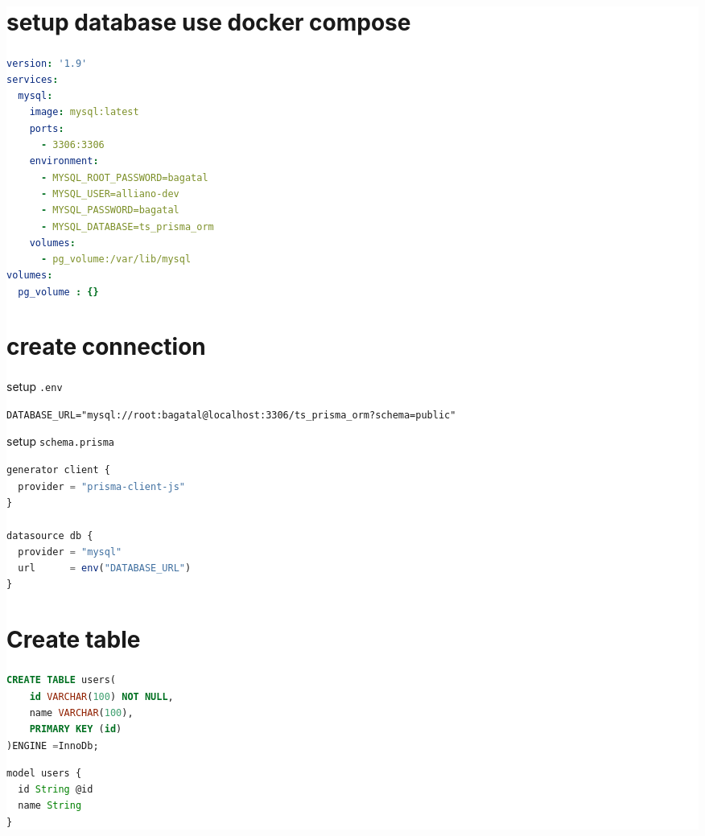 # setup database use docker compose
``` yaml
version: '1.9'
services:
  mysql:
    image: mysql:latest
    ports:
      - 3306:3306
    environment:
      - MYSQL_ROOT_PASSWORD=bagatal
      - MYSQL_USER=alliano-dev
      - MYSQL_PASSWORD=bagatal
      - MYSQL_DATABASE=ts_prisma_orm
    volumes:
      - pg_volume:/var/lib/mysql
volumes:
  pg_volume : {}
```

# create connection
setup `.env`
``` env
DATABASE_URL="mysql://root:bagatal@localhost:3306/ts_prisma_orm?schema=public"
```

setup `schema.prisma`
``` ts
generator client {
  provider = "prisma-client-js"
}

datasource db {
  provider = "mysql"
  url      = env("DATABASE_URL")
}
```

# Create table
``` sql
CREATE TABLE users(
    id VARCHAR(100) NOT NULL,
    name VARCHAR(100),
    PRIMARY KEY (id)
)ENGINE =InnoDb;
```

``` ts
model users {
  id String @id
  name String
}
```
